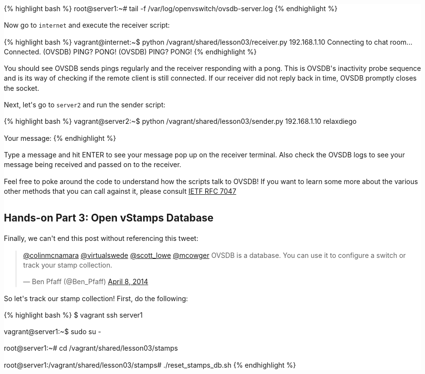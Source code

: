 {% highlight bash %}
root@server1:~# tail -f /var/log/openvswitch/ovsdb-server.log
{% endhighlight %}

Now go to `internet` and execute the receiver script:

{% highlight bash %}
vagrant@internet:~$ python /vagrant/shared/lesson03/receiver.py 192.168.1.10
Connecting to chat room...
Connected.
(OVSDB) PING?
PONG!
(OVSDB) PING?
PONG!
{% endhighlight %}

You should see OVSDB sends pings regularly and the receiver responding
with a pong. This is OVSDB's inactivity probe sequence and is its way
of checking if the remote client is still connected. If our receiver
did not reply back in time, OVSDB promptly closes the socket.

Next, let's go to `server2` and run the sender script:

{% highlight bash %}
vagrant@server2:~$ python /vagrant/shared/lesson03/sender.py 192.168.1.10 relaxdiego

Your message:
{% endhighlight %}

Type a message and hit ENTER to see your message pop up on the receiver
terminal. Also check the OVSDB logs to see your message being received
and passed on to the receiver.

Feel free to poke around the code to understand how the scripts talk to
OVSDB! If you want to learn some more about the various other methods
that you can call against it, please consult [IETF RFC 7047](http://tools.ietf.org/html/rfc7047)

## Hands-on Part 3: Open vStamps Database

Finally, we can't end this post without referencing this tweet:

<blockquote class="twitter-tweet" lang="en"><p><a href="https://twitter.com/colinmcnamara">@colinmcnamara</a> <a href="https://twitter.com/virtualswede">@virtualswede</a> <a href="https://twitter.com/scott_lowe">@scott_lowe</a> <a href="https://twitter.com/mcowger">@mcowger</a> OVSDB is a database. You can use it to configure a switch or track your stamp collection.</p>&mdash; Ben Pfaff (@Ben_Pfaff) <a href="https://twitter.com/Ben_Pfaff/status/453333818653417472">April 8, 2014</a></blockquote>
<script async src="//platform.twitter.com/widgets.js" charset="utf-8"></script>

So let's track our stamp collection! First, do the following:

{% highlight bash %}
$ vagrant ssh server1

vagrant@server1:~$ sudo su -

root@server1:~# cd /vagrant/shared/lesson03/stamps

root@server1:/vagrant/shared/lesson03/stamps# ./reset_stamps_db.sh
{% endhighlight %}
